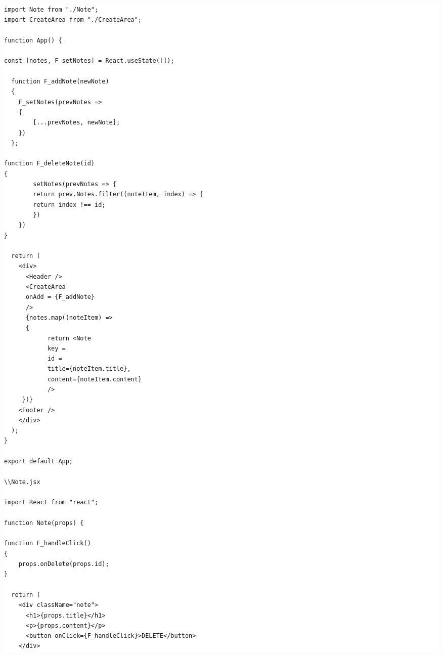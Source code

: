 ```
import Note from "./Note";
import CreateArea from "./CreateArea";

function App() {

const [notes, F_setNotes] = React.useState([]); 

  function F_addNote(newNote)
  {
    F_setNotes(prevNotes => 
    {
        [...prevNotes, newNote];
    })
  };

function F_deleteNote(id)
{
        setNotes(prevNotes => {
        return prev.Notes.filter((noteItem, index) => {
        return index !== id;
        })
    })
}
  
  return (
    <div>
      <Header />
      <CreateArea
      onAdd = {F_addNote}
      />
      {notes.map((noteItem) => 
      {
            return <Note
            key = 
            id = 
            title={noteItem.title},
            content={noteItem.content}
            />
     })}
    <Footer />
    </div>
  );
}

export default App;

\\Note.jsx

import React from "react";

function Note(props) {

function F_handleClick()
{
    props.onDelete(props.id);
}

  return (
    <div className="note">
      <h1>{props.title}</h1>
      <p>{props.content}</p>
      <button onClick={F_handleClick}>DELETE</button>
    </div>
```